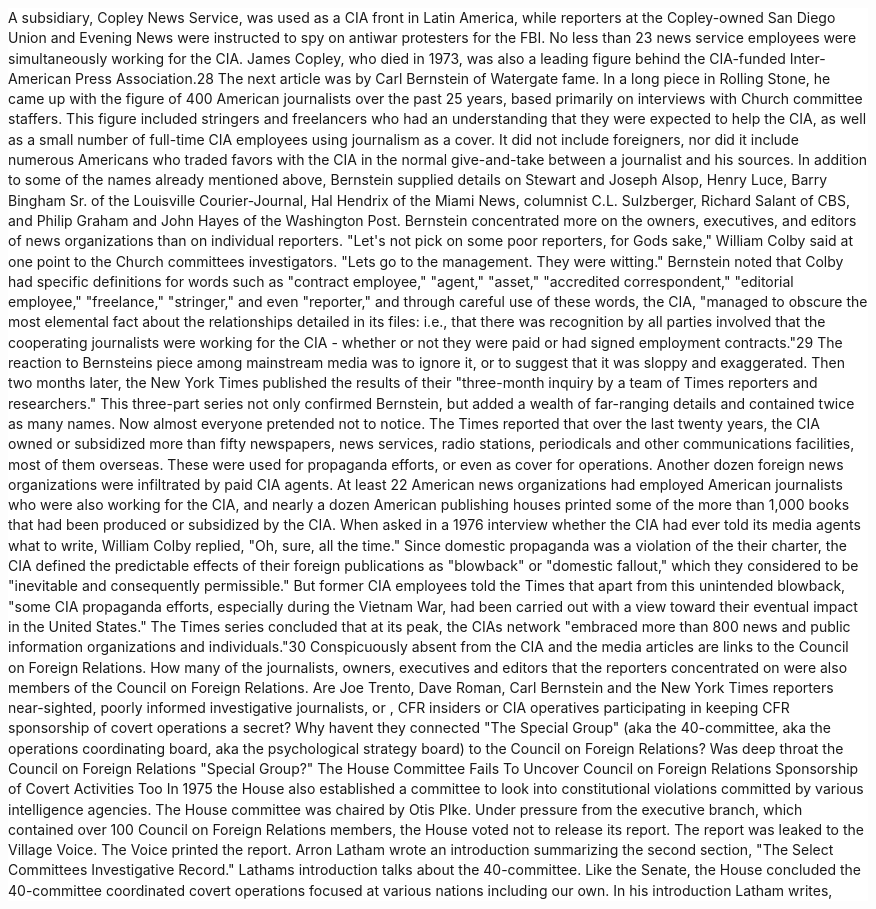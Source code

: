 A subsidiary, Copley News Service, was used as a CIA front in Latin America, while reporters at the Copley-owned San Diego Union and Evening News were instructed to spy on antiwar protesters for the FBI. No less than 23 news service employees were simultaneously working for the CIA. James Copley, who died in 1973, was also a leading figure behind the CIA-funded Inter-American Press Association.28
The next article was by Carl Bernstein of Watergate fame. In a long piece in Rolling Stone, he came up with the figure of 400 American journalists over the past 25 years, based primarily on interviews with Church committee staffers.
This figure included stringers and freelancers who had an understanding that they were expected to help the CIA, as well as a small number of full-time CIA employees using journalism as a cover.
It did not include foreigners, nor did it include numerous Americans who traded favors with the CIA in the normal give-and-take between a journalist and his sources. In addition to some of the names already mentioned above, Bernstein supplied details on Stewart and Joseph Alsop, Henry Luce, Barry Bingham Sr. of the Louisville Courier-Journal, Hal Hendrix of the Miami News, columnist C.L. Sulzberger, Richard Salant of CBS, and Philip Graham and John Hayes of the Washington Post. Bernstein concentrated more on the owners, executives, and editors of news organizations than on individual reporters.
"Let's not pick on some poor reporters, for Gods sake," William Colby said at one point to the Church committees investigators. "Lets go to the management. They were witting."
Bernstein noted that Colby had specific definitions for words such as "contract employee," "agent," "asset," "accredited correspondent," "editorial employee," "freelance," "stringer," and even "reporter," and through careful use of these words, the CIA,
"managed to obscure the most elemental fact about the relationships detailed in its files: i.e., that there was recognition by all parties involved that the cooperating journalists were working for the CIA - whether or not they were paid or had signed employment contracts."29
The reaction to Bernsteins piece among mainstream media was to ignore it, or to suggest that it was sloppy and exaggerated.
Then two months later, the New York Times published the results of their "three-month inquiry by a team of Times reporters and researchers." This three-part series not only confirmed Bernstein, but added a wealth of far-ranging details and contained twice as many names. Now almost everyone pretended not to notice. The Times reported that over the last twenty years, the CIA owned or subsidized more than fifty newspapers, news services, radio stations, periodicals and other communications facilities, most of them overseas. These were used for propaganda efforts, or even as cover for operations. Another dozen foreign news organizations were infiltrated by paid CIA agents.
At least 22 American news organizations had employed American journalists who were also working for the CIA, and nearly a dozen American publishing houses printed some of the more than 1,000 books that had been produced or subsidized by the CIA. When asked in a 1976 interview whether the CIA had ever told its media agents what to write, William Colby replied, "Oh, sure, all the time." Since domestic propaganda was a violation of the their charter, the CIA defined the predictable effects of their foreign publications as "blowback" or "domestic fallout," which they considered to be "inevitable and consequently permissible." But former CIA employees told the Times that apart from this unintended blowback, "some CIA propaganda efforts, especially during the Vietnam War, had been carried out with a view toward their eventual impact in the United States." The Times series concluded that at its peak, the CIAs network "embraced more than 800 news and public information organizations and individuals."30 Conspicuously absent from the CIA and the media articles are links to the Council on Foreign Relations. How many of the journalists, owners, executives and editors that the reporters concentrated on were also members of the Council on Foreign Relations.
Are Joe Trento, Dave Roman, Carl Bernstein and the New York Times reporters near-sighted, poorly informed investigative journalists, or , CFR insiders or CIA operatives participating in keeping CFR sponsorship of covert operations a secret? Why havent they connected "The Special Group" (aka the 40-committee, aka the operations coordinating board, aka the psychological strategy board) to the Council on Foreign Relations?
Was deep throat the Council on Foreign Relations "Special Group?"
The House Committee Fails To Uncover Council on Foreign Relations Sponsorship of Covert Activities Too In 1975 the House also established a committee to look into constitutional violations committed by various intelligence agencies. The House committee was chaired by Otis PIke.
Under pressure from the executive branch, which contained over 100 Council on Foreign Relations members, the House voted not to release its report. The report was leaked to the Village Voice. The Voice printed the report. Arron Latham wrote an introduction summarizing the second section, "The Select Committees Investigative Record."
Lathams introduction talks about the 40-committee. Like the Senate, the House concluded the 40-committee coordinated covert operations focused at various nations including our own. In his introduction Latham writes,